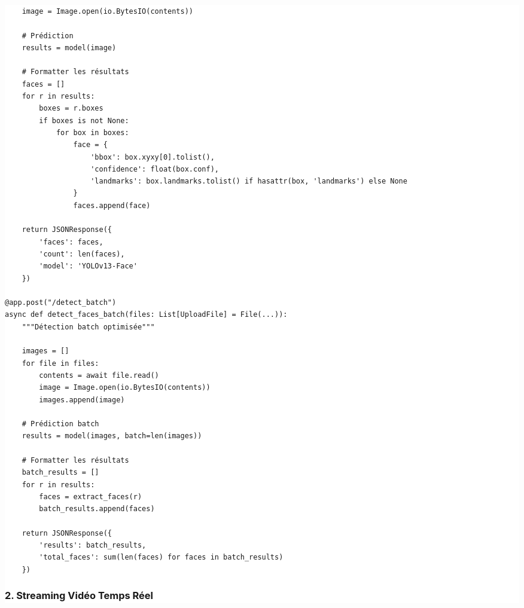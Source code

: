 ```
    image = Image.open(io.BytesIO(contents))
    
    # Prédiction
    results = model(image)
    
    # Formatter les résultats
    faces = []
    for r in results:
        boxes = r.boxes
        if boxes is not None:
            for box in boxes:
                face = {
                    'bbox': box.xyxy[0].tolist(),
                    'confidence': float(box.conf),
                    'landmarks': box.landmarks.tolist() if hasattr(box, 'landmarks') else None
                }
                faces.append(face)
    
    return JSONResponse({
        'faces': faces,
        'count': len(faces),
        'model': 'YOLOv13-Face'
    })

@app.post("/detect_batch")
async def detect_faces_batch(files: List[UploadFile] = File(...)):
    """Détection batch optimisée"""
    
    images = []
    for file in files:
        contents = await file.read()
        image = Image.open(io.BytesIO(contents))
        images.append(image)
    
    # Prédiction batch
    results = model(images, batch=len(images))
    
    # Formatter les résultats
    batch_results = []
    for r in results:
        faces = extract_faces(r)
        batch_results.append(faces)
    
    return JSONResponse({
        'results': batch_results,
        'total_faces': sum(len(faces) for faces in batch_results)
    })
```

### 2. Streaming Vidéo Temps Réel

